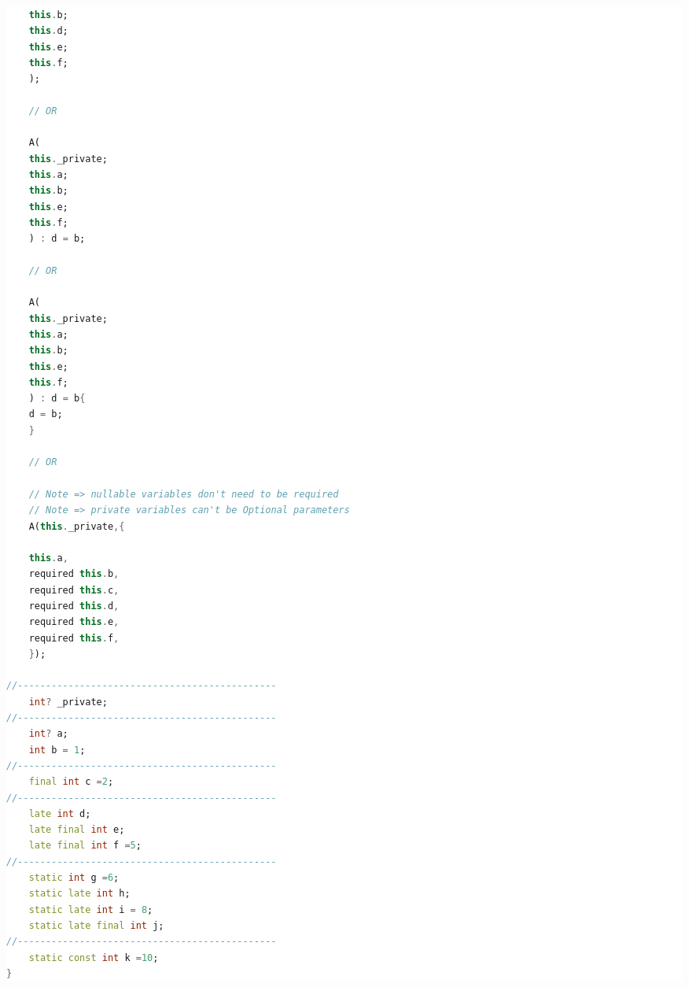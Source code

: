 ```Dart
	this.b;
	this.d;
	this.e;
	this.f;
	);
	
	// OR
	
	A(
	this._private;
	this.a;
	this.b;
	this.e;
	this.f;
	) : d = b;
	
	// OR
	
	A(
	this._private;
	this.a;
	this.b;
	this.e;
	this.f;
	) : d = b{
	d = b;
	}
	
	// OR
	
	// Note => nullable variables don't need to be required 
	// Note => private variables can't be Optional parameters
	A(this._private,{
	
	this.a,
	required this.b,
	required this.c,
	required this.d,
	required this.e,
	required this.f,
	});
	
//----------------------------------------------
	int? _private;
//----------------------------------------------
	int? a;
	int b = 1;
//----------------------------------------------
	final int c =2;
//----------------------------------------------
	late int d;
	late final int e;
	late final int f =5;
//----------------------------------------------
	static int g =6;
	static late int h;
	static late int i = 8;
	static late final int j;
//----------------------------------------------
	static const int k =10;
}
```

